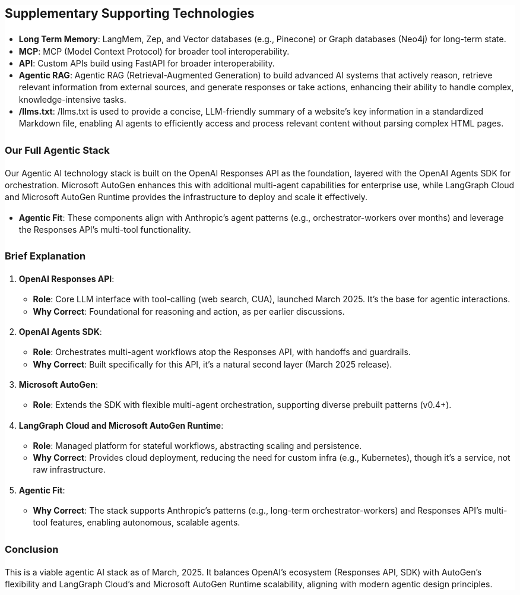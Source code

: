## Supplementary Supporting Technologies

- **Long Term Memory**: LangMem, Zep, and Vector databases (e.g., Pinecone) or Graph databases (Neo4j) for long-term state.
- **MCP**: MCP (Model Context Protocol) for broader tool interoperability.
- **API**: Custom APIs build using FastAPI for broader interoperability.
- **Agentic RAG**: Agentic RAG (Retrieval-Augmented Generation) to build advanced AI systems that actively reason, retrieve relevant information from external sources, and generate responses or take actions, enhancing their ability to handle complex, knowledge-intensive tasks.
- **/llms.txt**: /llms.txt is used to provide a concise, LLM-friendly summary of a website’s key information in a standardized Markdown file, enabling AI agents to efficiently access and process relevant content without parsing complex HTML pages.

### Our Full Agentic Stack
Our Agentic AI technology stack is built on the OpenAI Responses API as the foundation, layered with the OpenAI Agents SDK for orchestration. Microsoft AutoGen enhances this with additional multi-agent capabilities for enterprise use, while LangGraph Cloud and Microsoft AutoGen Runtime provides the infrastructure to deploy and scale it effectively.  

- **Agentic Fit**: These components align with Anthropic’s agent patterns (e.g., orchestrator-workers over months) and leverage the Responses API’s multi-tool functionality.

### Brief Explanation

1. **OpenAI Responses API**:
   - **Role**: Core LLM interface with tool-calling (web search, CUA), launched March 2025. It’s the base for agentic interactions.
   - **Why Correct**: Foundational for reasoning and action, as per earlier discussions.

2. **OpenAI Agents SDK**:
   - **Role**: Orchestrates multi-agent workflows atop the Responses API, with handoffs and guardrails.
   - **Why Correct**: Built specifically for this API, it’s a natural second layer (March 2025 release).

3. **Microsoft AutoGen**:
   - **Role**: Extends the SDK with flexible multi-agent orchestration, supporting diverse prebuilt patterns (v0.4+).

4. **LangGraph Cloud and Microsoft AutoGen Runtime**:
   - **Role**: Managed platform for stateful workflows, abstracting scaling and persistence.
   - **Why Correct**: Provides cloud deployment, reducing the need for custom infra (e.g., Kubernetes), though it’s a service, not raw infrastructure.

5. **Agentic Fit**:
   - **Why Correct**: The stack supports Anthropic’s patterns (e.g., long-term orchestrator-workers) and Responses API’s multi-tool features, enabling autonomous, scalable agents.

### Conclusion

This is a viable agentic AI stack as of March, 2025. It balances OpenAI’s ecosystem (Responses API, SDK) with AutoGen’s flexibility and LangGraph Cloud’s and Microsoft AutoGen Runtime scalability, aligning with modern agentic design principles. 
